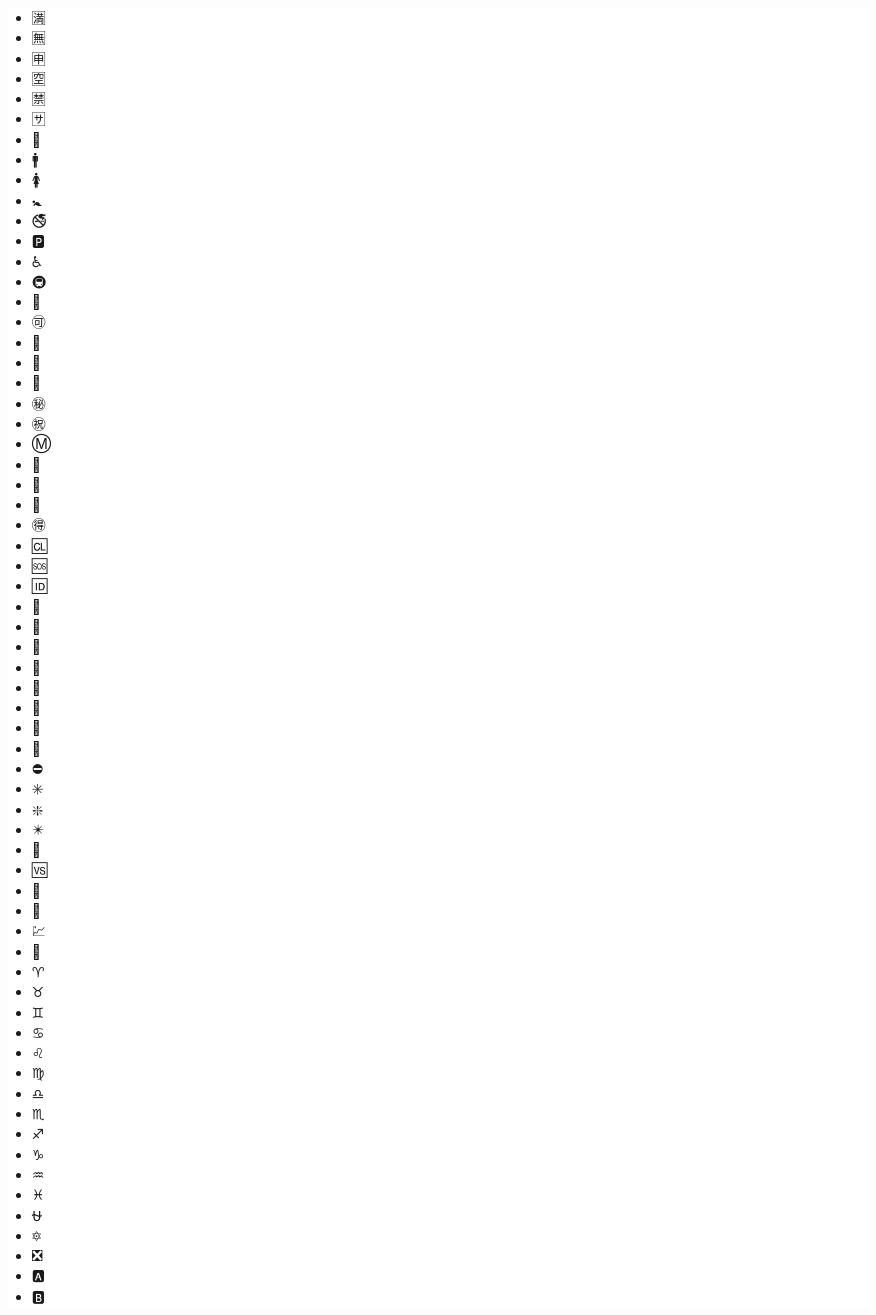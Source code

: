 * :u6e80:
* :u7121:
* :u7533:
* :u7a7a:
* :u7981:
* :sa:
* :restroom:
* :mens:
* :womens:
* :baby_symbol:
* :no_smoking:
* :parking:
* :wheelchair:
* :metro:
* :baggage_claim:
* :accept:
* :wc:
* :potable_water:
* :put_litter_in_its_place:
* :secret:
* :congratulations:
* :m:
* :passport_control:
* :left_luggage:
* :customs:
* :ideograph_advantage:
* :cl:
* :sos:
* :id:
* :no_entry_sign:
* :underage:
* :no_mobile_phones:
* :do_not_litter:
* :non-potable_water:
* :no_bicycles:
* :no_pedestrians:
* :children_crossing:
* :no_entry:
* :eight_spoked_asterisk:
* :sparkle:
* :eight_pointed_black_star:
* :heart_decoration:
* :vs:
* :vibration_mode:
* :mobile_phone_off:
* :chart:
* :currency_exchange:
* :aries:
* :taurus:
* :gemini:
* :cancer:
* :leo:
* :virgo:
* :libra:
* :scorpius:
* :sagittarius:
* :capricorn:
* :aquarius:
* :pisces:
* :ophiuchus:
* :six_pointed_star:
* :negative_squared_cross_mark:
* :a:
* :b: